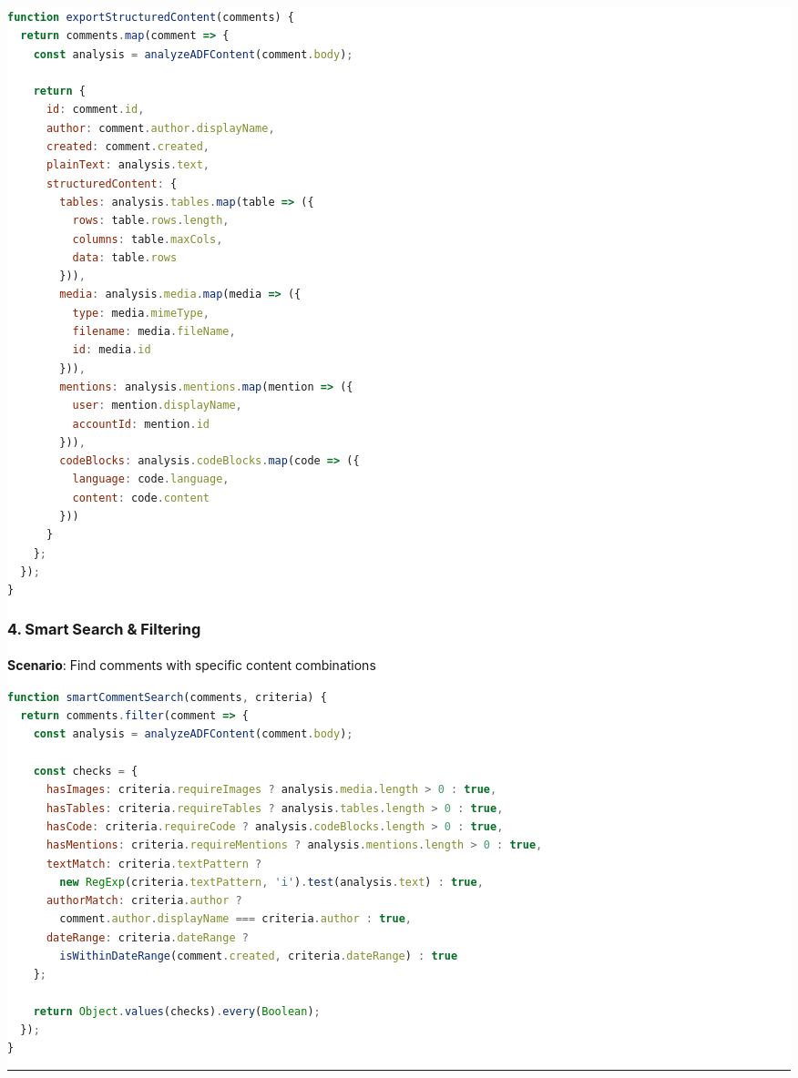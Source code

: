 ```javascript
function exportStructuredContent(comments) {
  return comments.map(comment => {
    const analysis = analyzeADFContent(comment.body);
    
    return {
      id: comment.id,
      author: comment.author.displayName,
      created: comment.created,
      plainText: analysis.text,
      structuredContent: {
        tables: analysis.tables.map(table => ({
          rows: table.rows.length,
          columns: table.maxCols,
          data: table.rows
        })),
        media: analysis.media.map(media => ({
          type: media.mimeType,
          filename: media.fileName,
          id: media.id
        })),
        mentions: analysis.mentions.map(mention => ({
          user: mention.displayName,
          accountId: mention.id
        })),
        codeBlocks: analysis.codeBlocks.map(code => ({
          language: code.language,
          content: code.content
        }))
      }
    };
  });
}
```

### 4. Smart Search & Filtering

**Scenario**: Find comments with specific content combinations

```javascript
function smartCommentSearch(comments, criteria) {
  return comments.filter(comment => {
    const analysis = analyzeADFContent(comment.body);
    
    const checks = {
      hasImages: criteria.requireImages ? analysis.media.length > 0 : true,
      hasTables: criteria.requireTables ? analysis.tables.length > 0 : true,
      hasCode: criteria.requireCode ? analysis.codeBlocks.length > 0 : true,
      hasMentions: criteria.requireMentions ? analysis.mentions.length > 0 : true,
      textMatch: criteria.textPattern ? 
        new RegExp(criteria.textPattern, 'i').test(analysis.text) : true,
      authorMatch: criteria.author ? 
        comment.author.displayName === criteria.author : true,
      dateRange: criteria.dateRange ? 
        isWithinDateRange(comment.created, criteria.dateRange) : true
    };
    
    return Object.values(checks).every(Boolean);
  });
}
```

---
